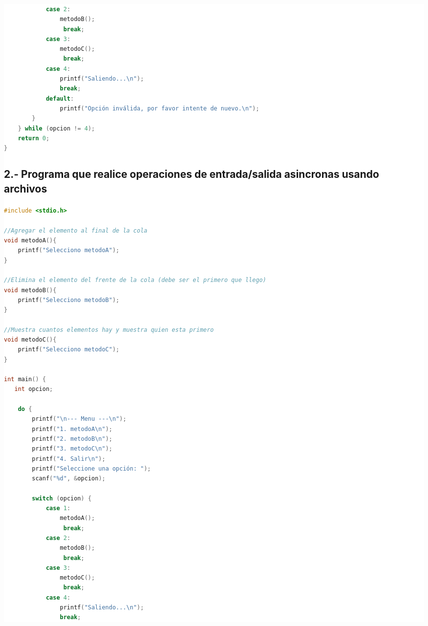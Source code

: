 ```C
            case 2:
                metodoB();
                 break;
            case 3:
                metodoC();
                 break;
            case 4:
                printf("Saliendo...\n");
                break;
            default:
                printf("Opción inválida, por favor intente de nuevo.\n");
        }
    } while (opcion != 4);
    return 0;
}
```

## 2.- Programa que realice operaciones de entrada/salida asincronas usando archivos

```C
#include <stdio.h>

//Agregar el elemento al final de la cola
void metodoA(){
    printf("Selecciono metodoA");
}

//Elimina el elemento del frente de la cola (debe ser el primero que llego)
void metodoB(){
    printf("Selecciono metodoB");
}

//Muestra cuantos elementos hay y muestra quien esta primero
void metodoC(){
    printf("Selecciono metodoC");
}

int main() {
   int opcion;

    do {
        printf("\n--- Menu ---\n");
        printf("1. metodoA\n");
        printf("2. metodoB\n");
        printf("3. metodoC\n");
        printf("4. Salir\n");
        printf("Seleccione una opción: ");
        scanf("%d", &opcion);

        switch (opcion) {
            case 1:
                metodoA();
                 break;
            case 2:
                metodoB();
                 break;
            case 3:
                metodoC();
                 break;
            case 4:
                printf("Saliendo...\n");
                break;
```